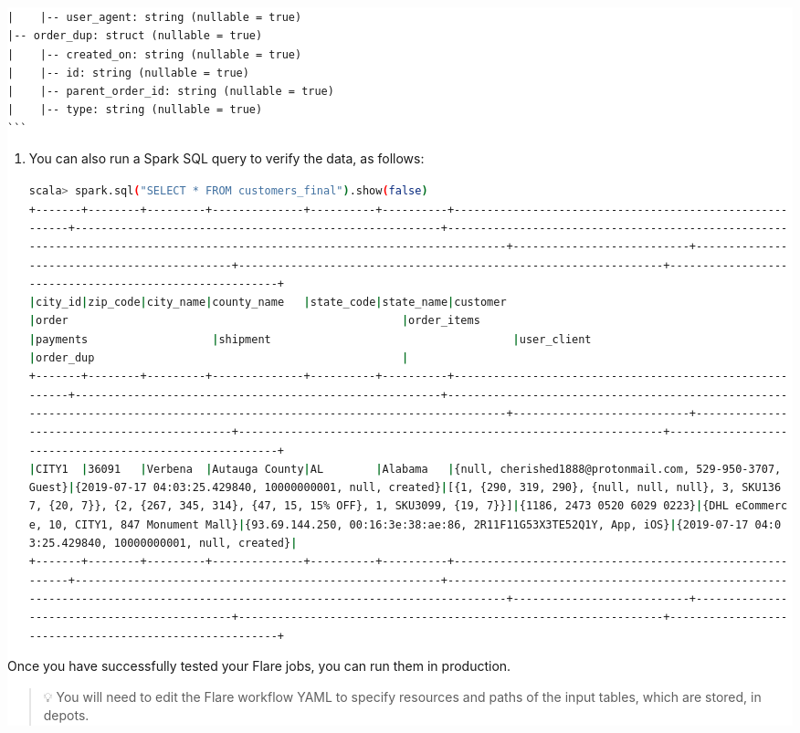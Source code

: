    |    |-- user_agent: string (nullable = true)
    |-- order_dup: struct (nullable = true)
    |    |-- created_on: string (nullable = true)
    |    |-- id: string (nullable = true)
    |    |-- parent_order_id: string (nullable = true)
    |    |-- type: string (nullable = true)
    ```

1. You can also run a Spark SQL query to verify the data, as follows:

    ```bash
    scala> spark.sql("SELECT * FROM customers_final").show(false)
    +-------+--------+---------+--------------+----------+----------+---------------------------------------------------------+--------------------------------------------------------+-----------------------------------------------------------------------------------------------------------------------------+---------------------------+---------------------------------------------+-----------------------------------------------------------------+--------------------------------------------------------+
    |city_id|zip_code|city_name|county_name   |state_code|state_name|customer                                                 |order                                                   |order_items                                                                                                                  |payments                   |shipment                                     |user_client                                                      |order_dup                                               |
    +-------+--------+---------+--------------+----------+----------+---------------------------------------------------------+--------------------------------------------------------+-----------------------------------------------------------------------------------------------------------------------------+---------------------------+---------------------------------------------+-----------------------------------------------------------------+--------------------------------------------------------+
    |CITY1  |36091   |Verbena  |Autauga County|AL        |Alabama   |{null, cherished1888@protonmail.com, 529-950-3707, Guest}|{2019-07-17 04:03:25.429840, 10000000001, null, created}|[{1, {290, 319, 290}, {null, null, null}, 3, SKU1367, {20, 7}}, {2, {267, 345, 314}, {47, 15, 15% OFF}, 1, SKU3099, {19, 7}}]|{1186, 2473 0520 6029 0223}|{DHL eCommerce, 10, CITY1, 847 Monument Mall}|{93.69.144.250, 00:16:3e:38:ae:86, 2R11F11G53X3TE52Q1Y, App, iOS}|{2019-07-17 04:03:25.429840, 10000000001, null, created}|
    +-------+--------+---------+--------------+----------+----------+---------------------------------------------------------+--------------------------------------------------------+-----------------------------------------------------------------------------------------------------------------------------+---------------------------+---------------------------------------------+-----------------------------------------------------------------+--------------------------------------------------------+
    ```

Once you have successfully tested your Flare jobs, you can run them in production. 


> 💡 You will need to edit the Flare workflow YAML to specify resources and paths of the input tables, which are stored, in depots.